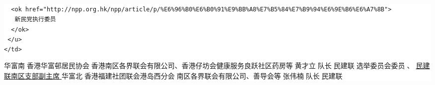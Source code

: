       <ok href="http://npp.org.hk/npp/article/p/%E6%96%B0%E6%B0%91%E9%BB%A8%E7%B5%84%E7%B9%94%E6%9E%B6%E6%A7%8B">
       新民党执行委员
      </ok>
     </u>
    </td>
   </tr>
   <tr>
    <td width="56">
     <ok href="https://www.had.gov.hk/file_manager/tc/documents/public_services/district_services_community_care_teams/S09_Wah_Fu_South_Chi.pdf">
      华富南
     </ok>
    </td>
    <td width="71">
     香港华富邨居民协会
    </td>
    <td width="87">
     香港南区各界联会有限公司、香港仔坊会健康服务良跃社区药房等
    </td>
    <td width="56">
     黄才立
    </td>
    <td width="71">
     队长
    </td>
    <td width="73">
     民建联
    </td>
    <td width="227">
     <ok href="https://www.wenweipo.com/a/202109/21/AP6149a0fee4b08d3407db9433.html">
      选举委员会委员
     </ok>
     、
     <u>
      <ok href="https://www.dab.org.hk/southernbranch">
       民建联南区支部副主席
      </ok>
     </u>
    </td>
   </tr>
   <tr>
    <td width="56">
     <ok href="https://www.had.gov.hk/file_manager/tc/documents/public_services/district_services_community_care_teams/S10_Wah_Fu_North_Chi.pdf">
      华富北
     </ok>
    </td>
    <td width="71">
     香港福建社团联会港岛西分会
    </td>
    <td width="87">
     南区各界联会有限公司、善导会等
    </td>
    <td width="56">
     张伟楠
    </td>
    <td width="71">
     队长
    </td>
    <td width="73">
     民建联
    </td>
    <td width="227">